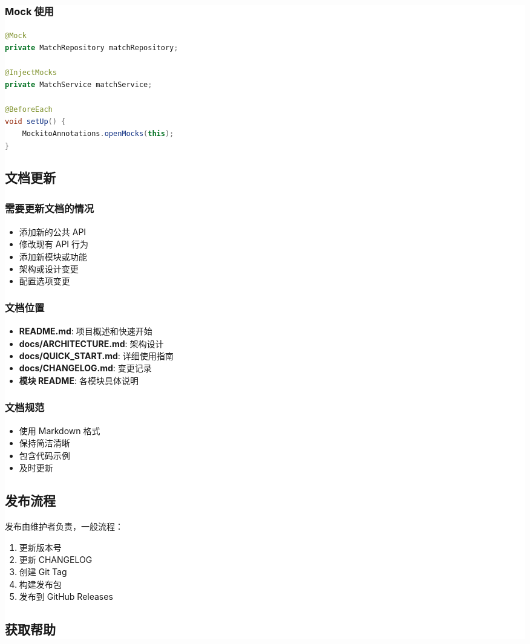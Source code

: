 ### Mock 使用

```java
@Mock
private MatchRepository matchRepository;

@InjectMocks
private MatchService matchService;

@BeforeEach
void setUp() {
    MockitoAnnotations.openMocks(this);
}
```

## 文档更新

### 需要更新文档的情况

- 添加新的公共 API
- 修改现有 API 行为
- 添加新模块或功能
- 架构或设计变更
- 配置选项变更

### 文档位置

- **README.md**: 项目概述和快速开始
- **docs/ARCHITECTURE.md**: 架构设计
- **docs/QUICK_START.md**: 详细使用指南
- **docs/CHANGELOG.md**: 变更记录
- **模块 README**: 各模块具体说明

### 文档规范

- 使用 Markdown 格式
- 保持简洁清晰
- 包含代码示例
- 及时更新

## 发布流程

发布由维护者负责，一般流程：

1. 更新版本号
2. 更新 CHANGELOG
3. 创建 Git Tag
4. 构建发布包
5. 发布到 GitHub Releases

## 获取帮助
